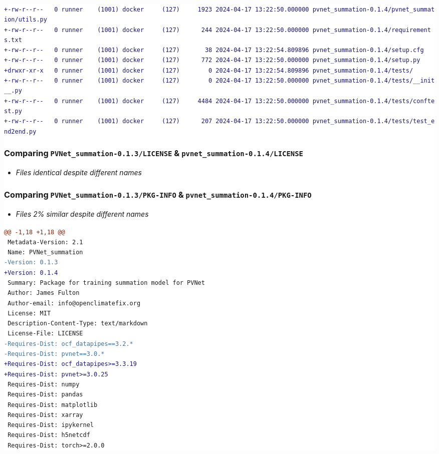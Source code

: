```diff
+-rw-r--r--   0 runner    (1001) docker     (127)     1923 2024-04-17 13:22:50.000000 pvnet_summation-0.1.4/pvnet_summation/utils.py
+-rw-r--r--   0 runner    (1001) docker     (127)      244 2024-04-17 13:22:50.000000 pvnet_summation-0.1.4/requirements.txt
+-rw-r--r--   0 runner    (1001) docker     (127)       38 2024-04-17 13:22:54.809896 pvnet_summation-0.1.4/setup.cfg
+-rw-r--r--   0 runner    (1001) docker     (127)      772 2024-04-17 13:22:50.000000 pvnet_summation-0.1.4/setup.py
+drwxr-xr-x   0 runner    (1001) docker     (127)        0 2024-04-17 13:22:54.809896 pvnet_summation-0.1.4/tests/
+-rw-r--r--   0 runner    (1001) docker     (127)        0 2024-04-17 13:22:50.000000 pvnet_summation-0.1.4/tests/__init__.py
+-rw-r--r--   0 runner    (1001) docker     (127)     4484 2024-04-17 13:22:50.000000 pvnet_summation-0.1.4/tests/conftest.py
+-rw-r--r--   0 runner    (1001) docker     (127)      207 2024-04-17 13:22:50.000000 pvnet_summation-0.1.4/tests/test_end2end.py
```

### Comparing `PVNet_summation-0.1.3/LICENSE` & `pvnet_summation-0.1.4/LICENSE`

 * *Files identical despite different names*

### Comparing `PVNet_summation-0.1.3/PKG-INFO` & `pvnet_summation-0.1.4/PKG-INFO`

 * *Files 2% similar despite different names*

```diff
@@ -1,18 +1,18 @@
 Metadata-Version: 2.1
 Name: PVNet_summation
-Version: 0.1.3
+Version: 0.1.4
 Summary: Package for training summation model for PVNet
 Author: James Fulton
 Author-email: info@openclimatefix.org
 License: MIT
 Description-Content-Type: text/markdown
 License-File: LICENSE
-Requires-Dist: ocf_datapipes==3.2.*
-Requires-Dist: pvnet==3.0.*
+Requires-Dist: ocf_datapipes>=3.3.19
+Requires-Dist: pvnet>=3.0.25
 Requires-Dist: numpy
 Requires-Dist: pandas
 Requires-Dist: matplotlib
 Requires-Dist: xarray
 Requires-Dist: ipykernel
 Requires-Dist: h5netcdf
 Requires-Dist: torch>=2.0.0
```
